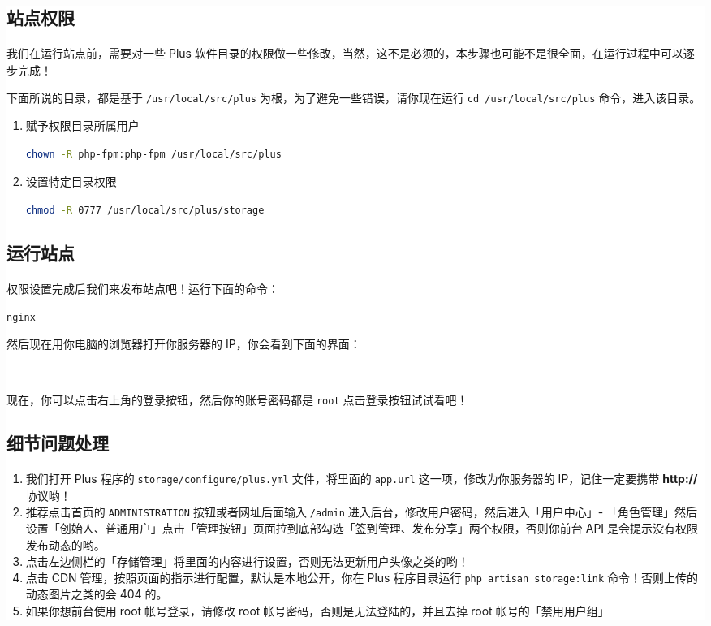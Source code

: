 ## 站点权限

我们在运行站点前，需要对一些 Plus 软件目录的权限做一些修改，当然，这不是必须的，本步骤也可能不是很全面，在运行过程中可以逐步完成！

下面所说的目录，都是基于 `/usr/local/src/plus` 为根，为了避免一些错误，请你现在运行 `cd /usr/local/src/plus` 命令，进入该目录。

1. 赋予权限目录所属用户
    ```bash
    chown -R php-fpm:php-fpm /usr/local/src/plus
    ```
2. 设置特定目录权限
    ```bash
    chmod -R 0777 /usr/local/src/plus/storage
    ```

## 运行站点

权限设置完成后我们来发布站点吧！运行下面的命令：

```bash
nginx
```

然后现在用你电脑的浏览器打开你服务器的 IP，你会看到下面的界面：

<img :src="$withBase('/assets/img/v2/guide/installation/view-plus-site-default.png')" />

现在，你可以点击右上角的登录按钮，然后你的账号密码都是 `root` 点击登录按钮试试看吧！

## 细节问题处理

1. 我们打开 Plus 程序的 `storage/configure/plus.yml` 文件，将里面的 `app.url` 这一项，修改为你服务器的 IP，记住一定要携带 **http://** 协议哟！
2. 推荐点击首页的 `ADMINISTRATION` 按钮或者网址后面输入 `/admin` 进入后台，修改用户密码，然后进入「用户中心」- 「角色管理」然后设置「创始人、普通用户」点击「管理按钮」页面拉到底部勾选「签到管理、发布分享」两个权限，否则你前台 API 是会提示没有权限发布动态的哟。
3. 点击左边侧栏的「存储管理」将里面的内容进行设置，否则无法更新用户头像之类的哟！
4. 点击 CDN 管理，按照页面的指示进行配置，默认是本地公开，你在 Plus 程序目录运行 `php artisan storage:link` 命令！否则上传的动态图片之类的会 404 的。
5. 如果你想前台使用 root 帐号登录，请修改 root 帐号密码，否则是无法登陆的，并且去掉 root 帐号的「禁用用户组」
